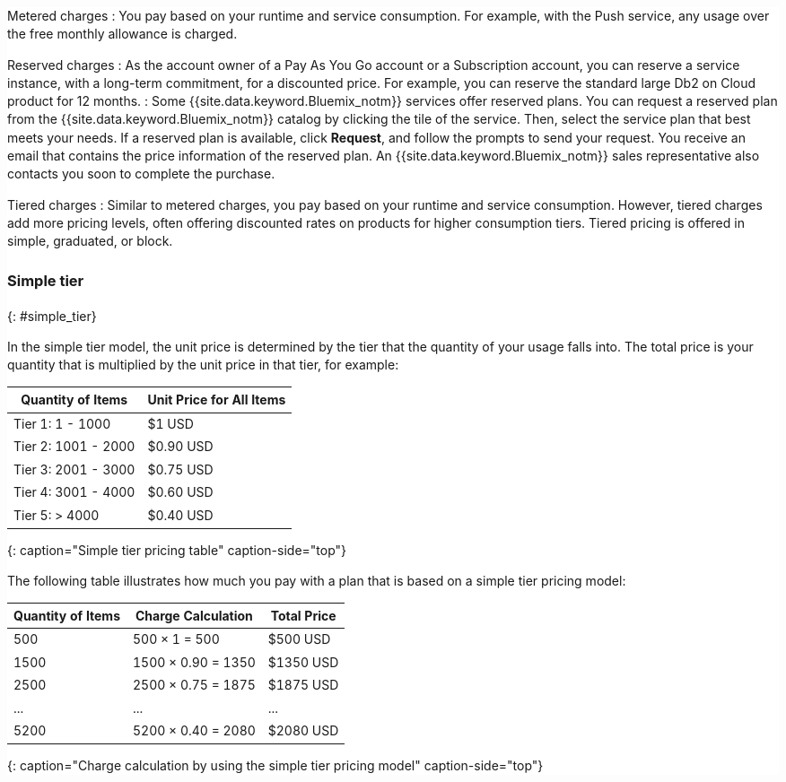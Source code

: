 Metered charges
:   You pay based on your runtime and service consumption. For example, with the Push service, any usage over the free monthly allowance is charged.

Reserved charges
:   As the account owner of a Pay As You Go account or a Subscription account, you can reserve a service instance, with a long-term commitment, for a discounted price. For example, you can reserve the standard large Db2 on Cloud product for 12 months.
:   Some {{site.data.keyword.Bluemix_notm}} services offer reserved plans. You can request a reserved plan from the {{site.data.keyword.Bluemix_notm}} catalog by clicking the tile of the service. Then, select the service plan that best meets your needs. If a reserved plan is available, click **Request**, and follow the prompts to send your request. You receive an email that contains the price information of the reserved plan. An {{site.data.keyword.Bluemix_notm}} sales representative also contacts you soon to complete the purchase.

Tiered charges
:   Similar to metered charges, you pay based on your runtime and service consumption. However, tiered charges add more pricing levels, often offering discounted rates on products for higher consumption tiers. Tiered pricing is offered in simple, graduated, or block.

### Simple tier
{: #simple_tier}

In the simple tier model, the unit price is determined by the tier that the quantity of your usage falls into. The total price is your quantity that is multiplied by the unit price in that tier, for example:

| Quantity of Items   | Unit Price for All Items |
|---------------------|--------------------------|
| Tier 1: 1 - 1000    | $1 USD                   |
| Tier 2: 1001 - 2000 | $0.90 USD                |
| Tier 3: 2001 - 3000 | $0.75 USD                |
| Tier 4: 3001 - 4000 | $0.60 USD                |
| Tier 5: &gt; 4000   | $0.40 USD                |
{: caption="Simple tier pricing table" caption-side="top"}

The following table illustrates how much you pay with a plan that is based on a simple tier pricing model:

| Quantity of Items | Charge Calculation | Total Price |
|-------------------|--------------------|-------------|
| 500               | 500 × 1 = 500      | $500 USD    |
| 1500              | 1500 × 0.90 = 1350 | $1350 USD   |
| 2500              | 2500 × 0.75 = 1875 | $1875 USD   |
| ...               | ...                | ...         |
| 5200              | 5200 × 0.40 = 2080 | $2080 USD   |
{: caption="Charge calculation by using the simple tier pricing model" caption-side="top"}
